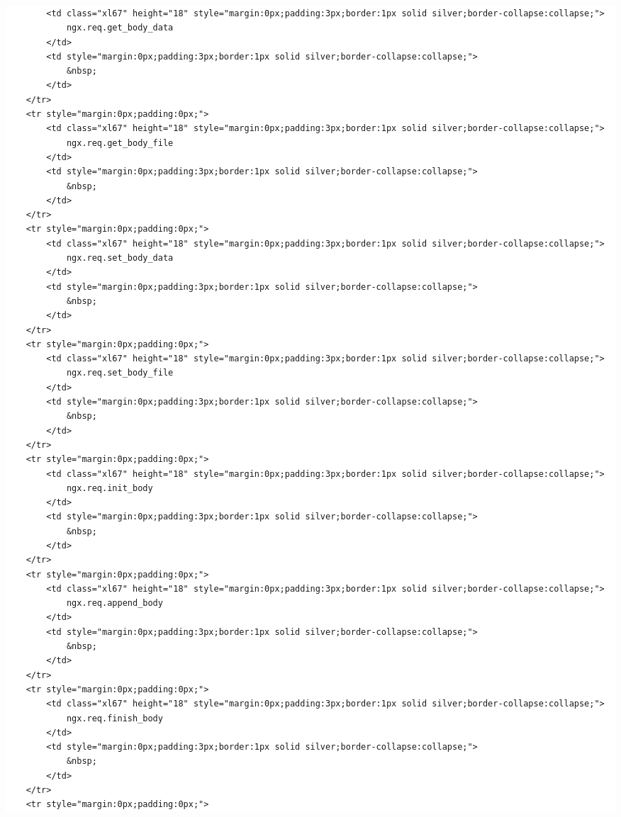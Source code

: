			<td class="xl67" height="18" style="margin:0px;padding:3px;border:1px solid silver;border-collapse:collapse;">
				ngx.req.get_body_data
			</td>
			<td style="margin:0px;padding:3px;border:1px solid silver;border-collapse:collapse;">
				&nbsp;
			</td>
		</tr>
		<tr style="margin:0px;padding:0px;">
			<td class="xl67" height="18" style="margin:0px;padding:3px;border:1px solid silver;border-collapse:collapse;">
				ngx.req.get_body_file
			</td>
			<td style="margin:0px;padding:3px;border:1px solid silver;border-collapse:collapse;">
				&nbsp;
			</td>
		</tr>
		<tr style="margin:0px;padding:0px;">
			<td class="xl67" height="18" style="margin:0px;padding:3px;border:1px solid silver;border-collapse:collapse;">
				ngx.req.set_body_data
			</td>
			<td style="margin:0px;padding:3px;border:1px solid silver;border-collapse:collapse;">
				&nbsp;
			</td>
		</tr>
		<tr style="margin:0px;padding:0px;">
			<td class="xl67" height="18" style="margin:0px;padding:3px;border:1px solid silver;border-collapse:collapse;">
				ngx.req.set_body_file
			</td>
			<td style="margin:0px;padding:3px;border:1px solid silver;border-collapse:collapse;">
				&nbsp;
			</td>
		</tr>
		<tr style="margin:0px;padding:0px;">
			<td class="xl67" height="18" style="margin:0px;padding:3px;border:1px solid silver;border-collapse:collapse;">
				ngx.req.init_body
			</td>
			<td style="margin:0px;padding:3px;border:1px solid silver;border-collapse:collapse;">
				&nbsp;
			</td>
		</tr>
		<tr style="margin:0px;padding:0px;">
			<td class="xl67" height="18" style="margin:0px;padding:3px;border:1px solid silver;border-collapse:collapse;">
				ngx.req.append_body
			</td>
			<td style="margin:0px;padding:3px;border:1px solid silver;border-collapse:collapse;">
				&nbsp;
			</td>
		</tr>
		<tr style="margin:0px;padding:0px;">
			<td class="xl67" height="18" style="margin:0px;padding:3px;border:1px solid silver;border-collapse:collapse;">
				ngx.req.finish_body
			</td>
			<td style="margin:0px;padding:3px;border:1px solid silver;border-collapse:collapse;">
				&nbsp;
			</td>
		</tr>
		<tr style="margin:0px;padding:0px;">